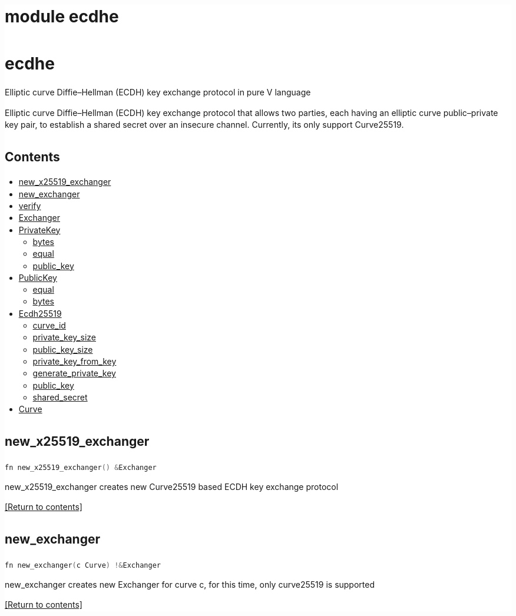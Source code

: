 # module ecdhe


# ecdhe
Elliptic curve Diffie–Hellman (ECDH) key exchange protocol in pure V language

Elliptic curve Diffie–Hellman (ECDH) key exchange protocol that allows two parties, each having an elliptic curve public–private key pair, to establish a shared secret over an insecure channel. Currently, its only support Curve25519.


## Contents
- [new_x25519_exchanger](#new_x25519_exchanger)
- [new_exchanger](#new_exchanger)
- [verify](#verify)
- [Exchanger](#Exchanger)
- [PrivateKey](#PrivateKey)
  - [bytes](#bytes)
  - [equal](#equal)
  - [public_key](#public_key)
- [PublicKey](#PublicKey)
  - [equal](#equal)
  - [bytes](#bytes)
- [Ecdh25519](#Ecdh25519)
  - [curve_id](#curve_id)
  - [private_key_size](#private_key_size)
  - [public_key_size](#public_key_size)
  - [private_key_from_key](#private_key_from_key)
  - [generate_private_key](#generate_private_key)
  - [public_key](#public_key)
  - [shared_secret](#shared_secret)
- [Curve](#Curve)

## new_x25519_exchanger
```v
fn new_x25519_exchanger() &Exchanger
```

new_x25519_exchanger creates new Curve25519 based ECDH key exchange protocol

[[Return to contents]](#Contents)

## new_exchanger
```v
fn new_exchanger(c Curve) !&Exchanger
```

new_exchanger creates new Exchanger for curve c, for this time, only curve25519 is supported

[[Return to contents]](#Contents)
